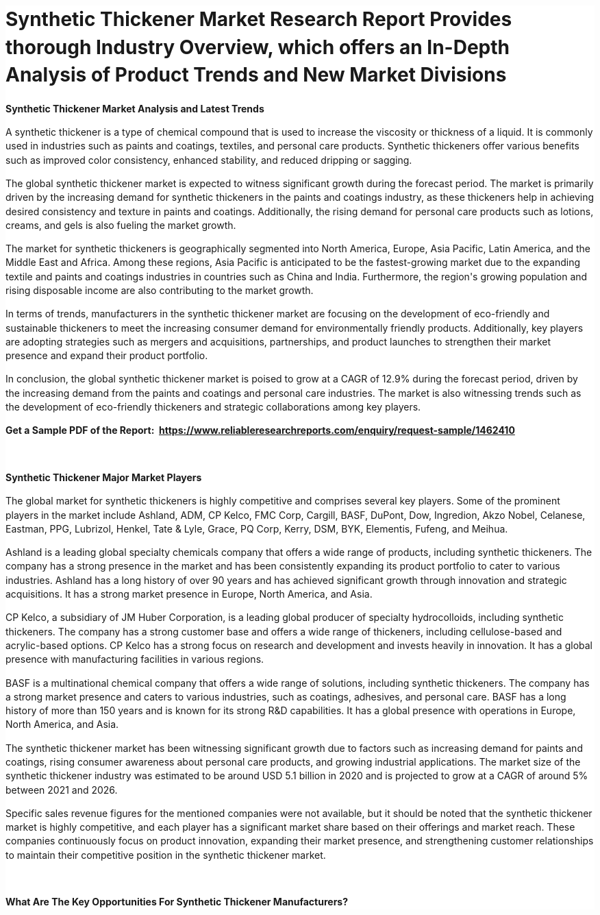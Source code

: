 <p><h1>Synthetic Thickener Market Research Report Provides thorough Industry Overview, which offers an In-Depth Analysis of Product Trends and New Market Divisions</h1></p><p><strong>Synthetic Thickener Market Analysis and Latest Trends</strong></p>
<p><p>A synthetic thickener is a type of chemical compound that is used to increase the viscosity or thickness of a liquid. It is commonly used in industries such as paints and coatings, textiles, and personal care products. Synthetic thickeners offer various benefits such as improved color consistency, enhanced stability, and reduced dripping or sagging.</p><p>The global synthetic thickener market is expected to witness significant growth during the forecast period. The market is primarily driven by the increasing demand for synthetic thickeners in the paints and coatings industry, as these thickeners help in achieving desired consistency and texture in paints and coatings. Additionally, the rising demand for personal care products such as lotions, creams, and gels is also fueling the market growth.</p><p>The market for synthetic thickeners is geographically segmented into North America, Europe, Asia Pacific, Latin America, and the Middle East and Africa. Among these regions, Asia Pacific is anticipated to be the fastest-growing market due to the expanding textile and paints and coatings industries in countries such as China and India. Furthermore, the region's growing population and rising disposable income are also contributing to the market growth.</p><p>In terms of trends, manufacturers in the synthetic thickener market are focusing on the development of eco-friendly and sustainable thickeners to meet the increasing consumer demand for environmentally friendly products. Additionally, key players are adopting strategies such as mergers and acquisitions, partnerships, and product launches to strengthen their market presence and expand their product portfolio.</p><p>In conclusion, the global synthetic thickener market is poised to grow at a CAGR of 12.9% during the forecast period, driven by the increasing demand from the paints and coatings and personal care industries. The market is also witnessing trends such as the development of eco-friendly thickeners and strategic collaborations among key players.</p></p>
<p><strong>Get a Sample PDF of the Report:&nbsp; <a href="https://www.reliableresearchreports.com/enquiry/request-sample/1462410">https://www.reliableresearchreports.com/enquiry/request-sample/1462410</a></strong></p>
<p>&nbsp;</p>
<p><strong>Synthetic Thickener Major Market Players</strong></p>
<p><p>The global market for synthetic thickeners is highly competitive and comprises several key players. Some of the prominent players in the market include Ashland, ADM, CP Kelco, FMC Corp, Cargill, BASF, DuPont, Dow, Ingredion, Akzo Nobel, Celanese, Eastman, PPG, Lubrizol, Henkel, Tate & Lyle, Grace, PQ Corp, Kerry, DSM, BYK, Elementis, Fufeng, and Meihua.</p><p>Ashland is a leading global specialty chemicals company that offers a wide range of products, including synthetic thickeners. The company has a strong presence in the market and has been consistently expanding its product portfolio to cater to various industries. Ashland has a long history of over 90 years and has achieved significant growth through innovation and strategic acquisitions. It has a strong market presence in Europe, North America, and Asia.</p><p>CP Kelco, a subsidiary of JM Huber Corporation, is a leading global producer of specialty hydrocolloids, including synthetic thickeners. The company has a strong customer base and offers a wide range of thickeners, including cellulose-based and acrylic-based options. CP Kelco has a strong focus on research and development and invests heavily in innovation. It has a global presence with manufacturing facilities in various regions.</p><p>BASF is a multinational chemical company that offers a wide range of solutions, including synthetic thickeners. The company has a strong market presence and caters to various industries, such as coatings, adhesives, and personal care. BASF has a long history of more than 150 years and is known for its strong R&D capabilities. It has a global presence with operations in Europe, North America, and Asia.</p><p>The synthetic thickener market has been witnessing significant growth due to factors such as increasing demand for paints and coatings, rising consumer awareness about personal care products, and growing industrial applications. The market size of the synthetic thickener industry was estimated to be around USD 5.1 billion in 2020 and is projected to grow at a CAGR of around 5% between 2021 and 2026.</p><p>Specific sales revenue figures for the mentioned companies were not available, but it should be noted that the synthetic thickener market is highly competitive, and each player has a significant market share based on their offerings and market reach. These companies continuously focus on product innovation, expanding their market presence, and strengthening customer relationships to maintain their competitive position in the synthetic thickener market.</p></p>
<p>&nbsp;</p>
<p><strong>What Are The Key Opportunities For Synthetic Thickener Manufacturers?</strong></p>